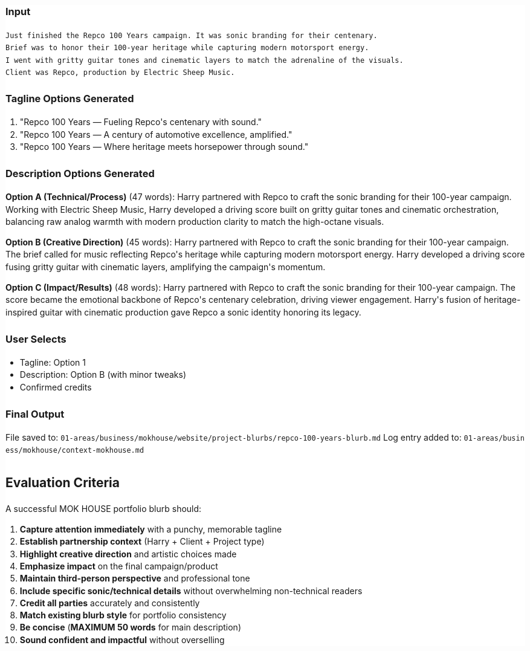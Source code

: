 ### Input
```
Just finished the Repco 100 Years campaign. It was sonic branding for their centenary.
Brief was to honor their 100-year heritage while capturing modern motorsport energy.
I went with gritty guitar tones and cinematic layers to match the adrenaline of the visuals.
Client was Repco, production by Electric Sheep Music.
```

### Tagline Options Generated
1. "Repco 100 Years — Fueling Repco's centenary with sound."
2. "Repco 100 Years — A century of automotive excellence, amplified."
3. "Repco 100 Years — Where heritage meets horsepower through sound."

### Description Options Generated

**Option A (Technical/Process)** (47 words):
Harry partnered with Repco to craft the sonic branding for their 100-year campaign. Working with Electric Sheep Music, Harry developed a driving score built on gritty guitar tones and cinematic orchestration, balancing raw analog warmth with modern production clarity to match the high-octane visuals.

**Option B (Creative Direction)** (45 words):
Harry partnered with Repco to craft the sonic branding for their 100-year campaign. The brief called for music reflecting Repco's heritage while capturing modern motorsport energy. Harry developed a driving score fusing gritty guitar with cinematic layers, amplifying the campaign's momentum.

**Option C (Impact/Results)** (48 words):
Harry partnered with Repco to craft the sonic branding for their 100-year campaign. The score became the emotional backbone of Repco's centenary celebration, driving viewer engagement. Harry's fusion of heritage-inspired guitar with cinematic production gave Repco a sonic identity honoring its legacy.

### User Selects
- Tagline: Option 1
- Description: Option B (with minor tweaks)
- Confirmed credits

### Final Output
File saved to: `01-areas/business/mokhouse/website/project-blurbs/repco-100-years-blurb.md`
Log entry added to: `01-areas/business/mokhouse/context-mokhouse.md`

## Evaluation Criteria

A successful MOK HOUSE portfolio blurb should:

1. **Capture attention immediately** with a punchy, memorable tagline
2. **Establish partnership context** (Harry + Client + Project type)
3. **Highlight creative direction** and artistic choices made
4. **Emphasize impact** on the final campaign/product
5. **Maintain third-person perspective** and professional tone
6. **Include specific sonic/technical details** without overwhelming non-technical readers
7. **Credit all parties** accurately and consistently
8. **Match existing blurb style** for portfolio consistency
9. **Be concise** (**MAXIMUM 50 words** for main description)
10. **Sound confident and impactful** without overselling
